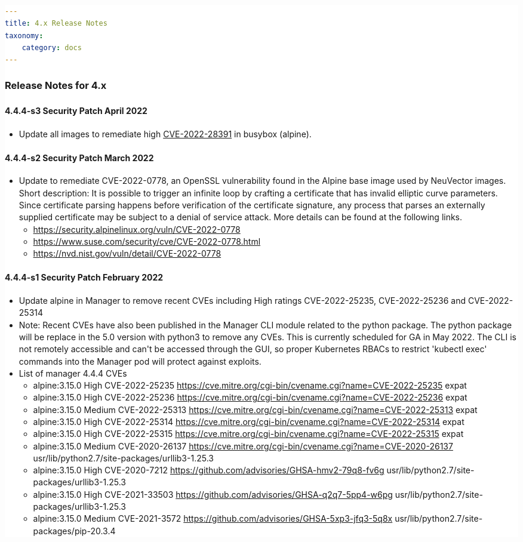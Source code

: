```yaml
---
title: 4.x Release Notes
taxonomy:
    category: docs
---
```



### Release Notes for 4.x

#### 4.4.4-s3 Security Patch April 2022
+ Update all images to remediate high [CVE-2022-28391](https://nvd.nist.gov/vuln/detail/CVE-2022-28391) in busybox (alpine).

#### 4.4.4-s2 Security Patch March 2022
+ Update to remediate CVE-2022-0778, an OpenSSL vulnerability found in the Alpine base image used by NeuVector images. Short description: It is possible to trigger an infinite loop by crafting a certificate that has invalid elliptic curve parameters. Since certificate parsing happens before verification of the certificate signature, any process that parses an externally supplied certificate may be subject to a denial of service attack. More details can be found at the following links. 
  - https://security.alpinelinux.org/vuln/CVE-2022-0778
  - https://www.suse.com/security/cve/CVE-2022-0778.html
  - https://nvd.nist.gov/vuln/detail/CVE-2022-0778

#### 4.4.4-s1 Security Patch February 2022
+ Update alpine in Manager to remove recent CVEs including High ratings CVE-2022-25235, CVE-2022-25236 and CVE-2022-25314
+ Note: Recent CVEs have also been published in the Manager CLI module related to the python package. The python package will be replace in the 5.0 version with python3 to remove any CVEs. This is currently scheduled for GA in May 2022. The CLI is not remotely accessible and can't be accessed through the GUI, so proper Kubernetes RBACs to restrict 'kubectl exec' commands into the Manager pod will protect against exploits.
+ List of manager 4.4.4 CVEs
  - alpine:3.15.0	High	CVE-2022-25235	https://cve.mitre.org/cgi-bin/cvename.cgi?name=CVE-2022-25235	expat
  - alpine:3.15.0	High	CVE-2022-25236	https://cve.mitre.org/cgi-bin/cvename.cgi?name=CVE-2022-25236	expat
  - alpine:3.15.0	Medium	CVE-2022-25313	https://cve.mitre.org/cgi-bin/cvename.cgi?name=CVE-2022-25313	expat
  - alpine:3.15.0	High	CVE-2022-25314	https://cve.mitre.org/cgi-bin/cvename.cgi?name=CVE-2022-25314	expat
  - alpine:3.15.0	High	CVE-2022-25315   https://cve.mitre.org/cgi-bin/cvename.cgi?name=CVE-2022-25315	expat
  - alpine:3.15.0	Medium	CVE-2020-26137	https://cve.mitre.org/cgi-bin/cvename.cgi?name=CVE-2020-26137	usr/lib/python2.7/site-packages/urllib3-1.25.3
  - alpine:3.15.0	High	CVE-2020-7212	https://github.com/advisories/GHSA-hmv2-79q8-fv6g	usr/lib/python2.7/site-packages/urllib3-1.25.3
  - alpine:3.15.0	High	CVE-2021-33503	https://github.com/advisories/GHSA-q2q7-5pp4-w6pg	usr/lib/python2.7/site-packages/urllib3-1.25.3
  - alpine:3.15.0	Medium	CVE-2021-3572	https://github.com/advisories/GHSA-5xp3-jfq3-5q8x	usr/lib/python2.7/site-packages/pip-20.3.4

